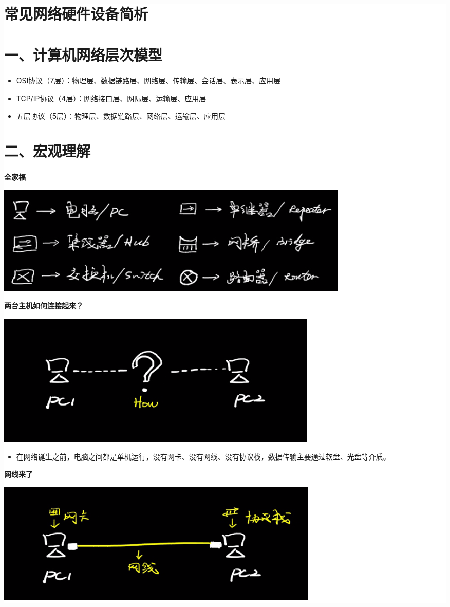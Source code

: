 # 常见网络硬件设备简析

# 一、计算机网络层次模型

- OSI协议（7层）：物理层、数据链路层、网络层、传输层、会话层、表示层、应用层

- TCP/IP协议（4层）：网络接口层、网际层、运输层、应用层

- 五层协议（5层）：物理层、数据链路层、网络层、运输层、应用层

# 二、宏观理解

**全家福**

![在这里插入图片描述](mark-img/20201218230925446.png)

**两台主机如何连接起来？**

![img](mark-img/20201218230952873.png)

- 在网络诞生之前，电脑之间都是单机运行，没有网卡、没有网线、没有协议栈，数据传输主要通过软盘、光盘等介质。

**网线来了**

![img](mark-img/20201218231219700.png)
